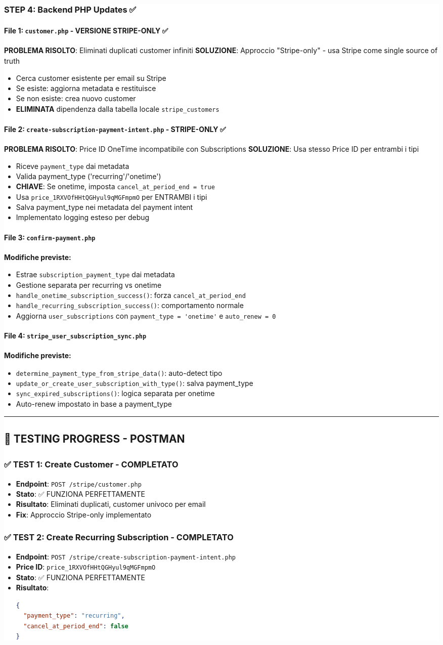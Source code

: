 ### **STEP 4: Backend PHP Updates ✅**

#### **File 1: `customer.php` - VERSIONE STRIPE-ONLY ✅**
**PROBLEMA RISOLTO**: Eliminati duplicati customer infiniti
**SOLUZIONE**: Approccio "Stripe-only" - usa Stripe come single source of truth
- Cerca customer esistente per email su Stripe
- Se esiste: aggiorna metadata e restituisce
- Se non esiste: crea nuovo customer
- **ELIMINATA** dipendenza dalla tabella locale `stripe_customers`

#### **File 2: `create-subscription-payment-intent.php` - STRIPE-ONLY ✅**
**PROBLEMA RISOLTO**: Price ID OneTime incompatibile con Subscriptions
**SOLUZIONE**: Usa stesso Price ID per entrambi i tipi
- Riceve `payment_type` dai metadata
- Valida payment_type ('recurring'/'onetime')
- **CHIAVE**: Se onetime, imposta `cancel_at_period_end = true`
- Usa `price_1RXVOfHHtQGHyul9qMGFmpmO` per ENTRAMBI i tipi
- Salva payment_type nei metadata del payment intent
- Implementato logging esteso per debug

#### **File 3: `confirm-payment.php`** 
**Modifiche previste:**
- Estrae `subscription_payment_type` dai metadata
- Gestione separata per recurring vs onetime
- `handle_onetime_subscription_success()`: forza `cancel_at_period_end`
- `handle_recurring_subscription_success()`: comportamento normale
- Aggiorna `user_subscriptions` con `payment_type = 'onetime'` e `auto_renew = 0`

#### **File 4: `stripe_user_subscription_sync.php`**
**Modifiche previste:**
- `determine_payment_type_from_stripe_data()`: auto-detect tipo
- `update_or_create_user_subscription_with_type()`: salva payment_type
- `sync_expired_subscriptions()`: logica separata per onetime
- Auto-renew impostato in base a payment_type

---

## 🧪 **TESTING PROGRESS - POSTMAN**

### **✅ TEST 1: Create Customer - COMPLETATO**
- **Endpoint**: `POST /stripe/customer.php`
- **Stato**: ✅ FUNZIONA PERFETTAMENTE
- **Risultato**: Eliminati duplicati, customer univoco per email
- **Fix**: Approccio Stripe-only implementato

### **✅ TEST 2: Create Recurring Subscription - COMPLETATO**
- **Endpoint**: `POST /stripe/create-subscription-payment-intent.php`
- **Price ID**: `price_1RXVOfHHtQGHyul9qMGFmpmO`
- **Stato**: ✅ FUNZIONA PERFETTAMENTE
- **Risultato**: 
  ```json
  {
    "payment_type": "recurring",
    "cancel_at_period_end": false
  }
  ```
